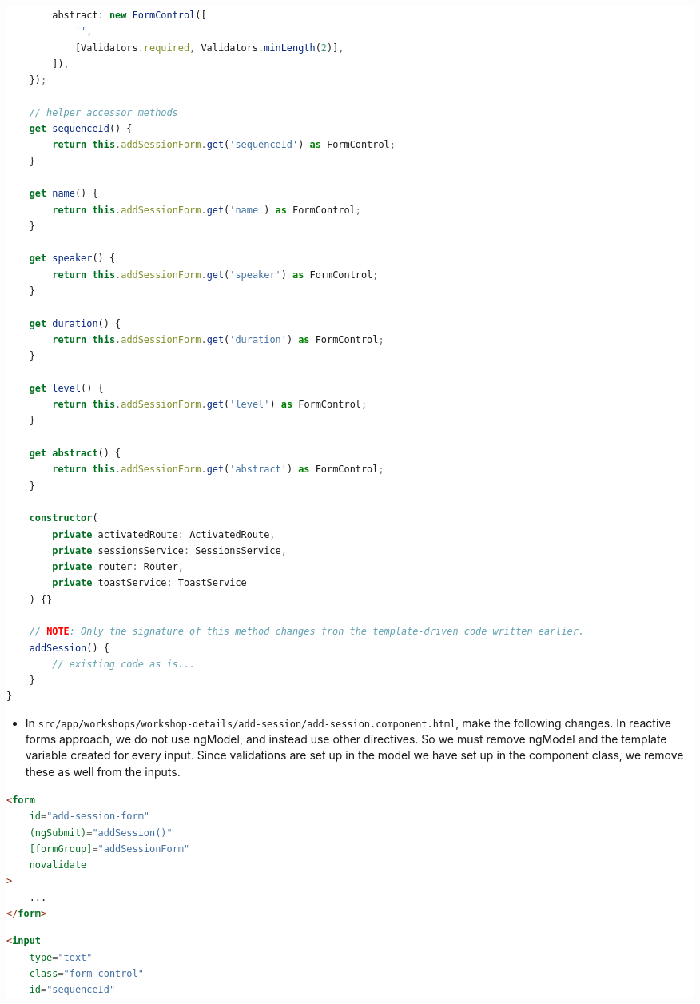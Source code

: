 ```ts
        abstract: new FormControl([
            '',
            [Validators.required, Validators.minLength(2)],
        ]),
    });
    
    // helper accessor methods
    get sequenceId() {
        return this.addSessionForm.get('sequenceId') as FormControl;
    }
    
    get name() {
        return this.addSessionForm.get('name') as FormControl;
    }
    
    get speaker() {
        return this.addSessionForm.get('speaker') as FormControl;
    }
    
    get duration() {
        return this.addSessionForm.get('duration') as FormControl;
    }
    
    get level() {
        return this.addSessionForm.get('level') as FormControl;
    }
    
    get abstract() {
        return this.addSessionForm.get('abstract') as FormControl;
    }
    
    constructor(
        private activatedRoute: ActivatedRoute,
        private sessionsService: SessionsService,
        private router: Router,
        private toastService: ToastService
    ) {}

    // NOTE: Only the signature of this method changes fron the template-driven code written earlier.
    addSession() {
        // existing code as is...
    }
}
```
- In `src/app/workshops/workshop-details/add-session/add-session.component.html`, make the following changes. In reactive forms approach, we do not use ngModel, and instead use other directives. So we must remove ngModel and the template variable created for every input. Since validations are set up in the model we have set up in the component class, we remove these as well from the inputs.
```html
<form
    id="add-session-form"
    (ngSubmit)="addSession()"
    [formGroup]="addSessionForm"
    novalidate
>
    ...
</form>
```
```html
<input
    type="text"
    class="form-control"
    id="sequenceId"
```